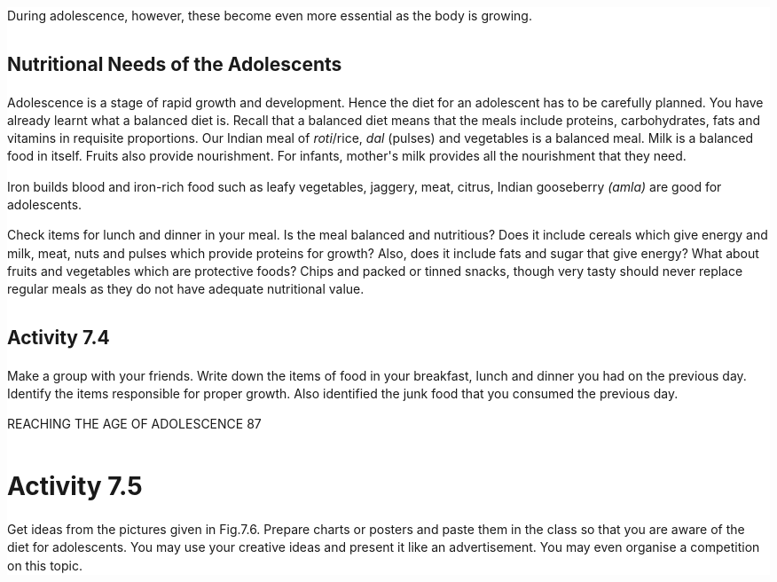 During adolescence, however, these become even more essential as the body is growing.

## Nutritional Needs of the Adolescents

Adolescence is a stage of rapid growth and development. Hence the diet for an adolescent has to be carefully planned. You have already learnt what a balanced diet is. Recall that a balanced diet means that the meals include proteins, carbohydrates, fats and vitamins in requisite proportions. Our Indian meal of *roti*/rice, *dal* (pulses) and vegetables is a balanced meal. Milk is a balanced food in itself. Fruits also provide nourishment. For infants, mother's milk provides all the nourishment that they need.

Iron builds blood and iron-rich food such as leafy vegetables, jaggery, meat, citrus, Indian gooseberry *(amla)* are good for adolescents.

Check items for lunch and dinner in your meal. Is the meal balanced and nutritious? Does it include cereals which give energy and milk, meat, nuts and pulses which provide proteins for growth? Also, does it include fats and sugar that give energy? What about fruits and vegetables which are protective foods? Chips and packed or tinned snacks, though very tasty should never replace regular meals as they do not have adequate nutritional value.

## Activity 7.4

Make a group with your friends. Write down the items of food in your breakfast, lunch and dinner you had on the previous day. Identify the items responsible for proper growth. Also identified the junk food that you consumed the previous day.

REACHING THE AGE OF ADOLESCENCE 87

# Activity 7.5

Get ideas from the pictures given in Fig.7.6. Prepare charts or posters and paste them in the class so that you are aware of the diet for adolescents. You may use your creative ideas and present it like an advertisement. You may even organise a competition on this topic.
